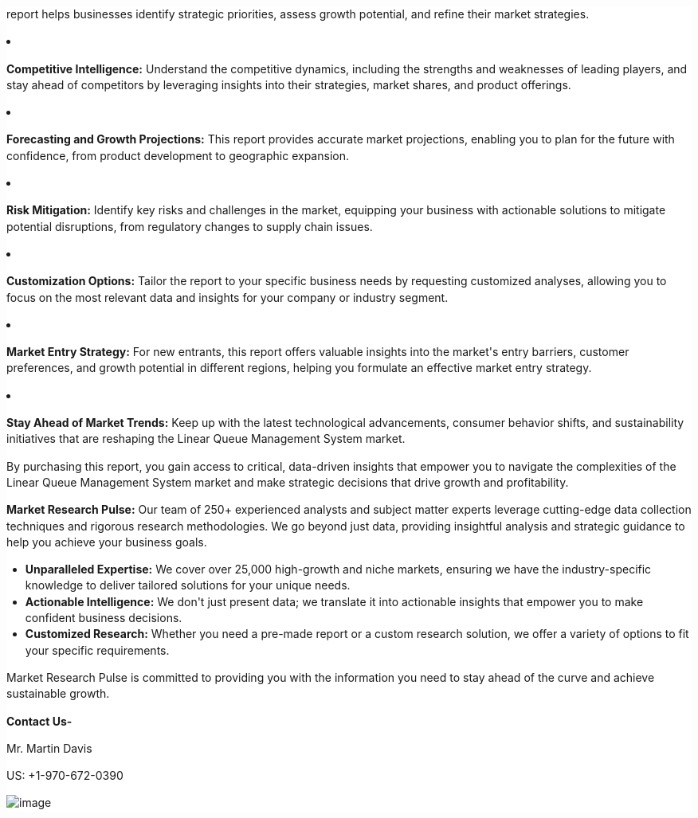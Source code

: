 report helps businesses identify strategic priorities, assess growth potential, and refine their market strategies.</p></li><li><p><strong>Competitive Intelligence:</strong> Understand the competitive dynamics, including the strengths and weaknesses of leading players, and stay ahead of competitors by leveraging insights into their strategies, market shares, and product offerings.</p></li><li><p><strong>Forecasting and Growth Projections:</strong> This report provides accurate market projections, enabling you to plan for the future with confidence, from product development to geographic expansion.</p></li><li><p><strong>Risk Mitigation:</strong> Identify key risks and challenges in the market, equipping your business with actionable solutions to mitigate potential disruptions, from regulatory changes to supply chain issues.</p></li><li><p><strong>Customization Options:</strong> Tailor the report to your specific business needs by requesting customized analyses, allowing you to focus on the most relevant data and insights for your company or industry segment.</p></li><li><p><strong>Market Entry Strategy:</strong> For new entrants, this report offers valuable insights into the market's entry barriers, customer preferences, and growth potential in different regions, helping you formulate an effective market entry strategy.</p></li><li><p><strong>Stay Ahead of Market Trends:</strong> Keep up with the latest technological advancements, consumer behavior shifts, and sustainability initiatives that are reshaping the Linear Queue Management System market.</p></li></ol><p>By purchasing this report, you gain access to critical, data-driven insights that empower you to navigate the complexities of the Linear Queue Management System market and make strategic decisions that drive growth and profitability.</p><p><strong>Market Research Pulse:</strong>&nbsp;Our team of 250+ experienced analysts and subject matter experts leverage cutting-edge data collection techniques and rigorous research methodologies. We go beyond just data, providing insightful analysis and strategic guidance to help you achieve your business goals.</p><ul><li><strong>Unparalleled Expertise:</strong>&nbsp;We cover over 25,000 high-growth and niche markets, ensuring we have the industry-specific knowledge to deliver tailored solutions for your unique needs.</li><li><strong>Actionable Intelligence:</strong>&nbsp;We don't just present data; we translate it into actionable insights that empower you to make confident business decisions.</li><li><strong>Customized Research:</strong>&nbsp;Whether you need a pre-made report or a custom research solution, we offer a variety of options to fit your specific requirements.</li></ul><p>Market Research Pulse is committed to providing you with the information you need to stay ahead of the curve and achieve sustainable growth.</p><p><strong>Contact Us-</strong></p><p>Mr. Martin Davis</p><p>US: +1-970-672-0390</p>
![image](https://github.com/user-attachments/assets/308761dc-9585-4ffa-a852-7e13a766dddf)
